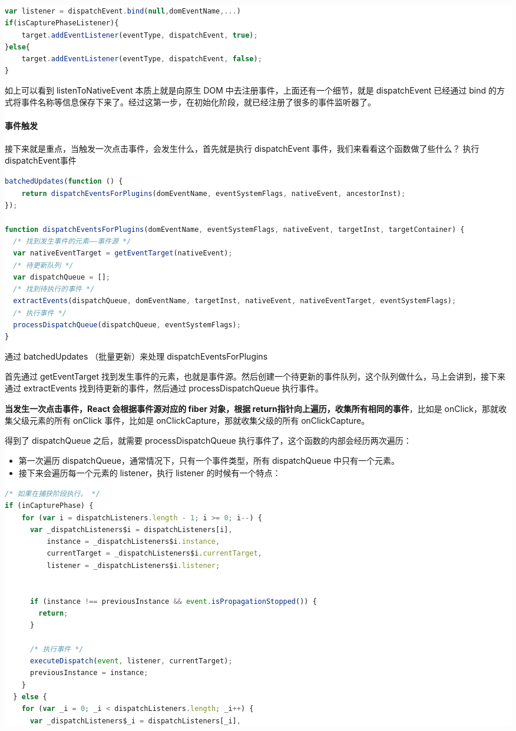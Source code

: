 ```js
var listener = dispatchEvent.bind(null,domEventName,...)
if(isCapturePhaseListener){
    target.addEventListener(eventType, dispatchEvent, true);
}else{
    target.addEventListener(eventType, dispatchEvent, false);
}
```
如上可以看到 listenToNativeEvent 本质上就是向原生 DOM 中去注册事件，上面还有一个细节，就是 dispatchEvent 已经通过 bind 的方式将事件名称等信息保存下来了。经过这第一步，在初始化阶段，就已经注册了很多的事件监听器了。


#### 事件触发
接下来就是重点，当触发一次点击事件，会发生什么，首先就是执行 dispatchEvent 事件，我们来看看这个函数做了些什么？
执行dispatchEvent事件
```js
batchedUpdates(function () {
    return dispatchEventsForPlugins(domEventName, eventSystemFlags, nativeEvent, ancestorInst);
});

function dispatchEventsForPlugins(domEventName, eventSystemFlags, nativeEvent, targetInst, targetContainer) {
  /* 找到发生事件的元素——事件源 */  
  var nativeEventTarget = getEventTarget(nativeEvent);
  /* 待更新队列 */
  var dispatchQueue = [];
  /* 找到待执行的事件 */
  extractEvents(dispatchQueue, domEventName, targetInst, nativeEvent, nativeEventTarget, eventSystemFlags);
  /* 执行事件 */
  processDispatchQueue(dispatchQueue, eventSystemFlags);
}
```
通过 batchedUpdates （批量更新）来处理 dispatchEventsForPlugins 

首先通过 getEventTarget 找到发生事件的元素，也就是事件源。然后创建一个待更新的事件队列，这个队列做什么，马上会讲到，接下来通过 extractEvents 找到待更新的事件，然后通过 processDispatchQueue 执行事件。



**当发生一次点击事件，React 会根据事件源对应的 fiber 对象，根据 return指针向上遍历，收集所有相同的事件**，比如是 onClick，那就收集父级元素的所有  onClick 事件，比如是 onClickCapture，那就收集父级的所有 onClickCapture。

得到了 dispatchQueue 之后，就需要 processDispatchQueue 执行事件了，这个函数的内部会经历两次遍历：

* 第一次遍历 dispatchQueue，通常情况下，只有一个事件类型，所有 dispatchQueue 中只有一个元素。
* 接下来会遍历每一个元素的 listener，执行 listener 的时候有一个特点：
```js
/* 如果在捕获阶段执行。 */
if (inCapturePhase) {
    for (var i = dispatchListeners.length - 1; i >= 0; i--) {
      var _dispatchListeners$i = dispatchListeners[i],
          instance = _dispatchListeners$i.instance,
          currentTarget = _dispatchListeners$i.currentTarget,
          listener = _dispatchListeners$i.listener;
     
      
      if (instance !== previousInstance && event.isPropagationStopped()) {
        return;
      }
      
      /* 执行事件 */
      executeDispatch(event, listener, currentTarget);
      previousInstance = instance;
    }
  } else {
    for (var _i = 0; _i < dispatchListeners.length; _i++) {
      var _dispatchListeners$_i = dispatchListeners[_i],
```